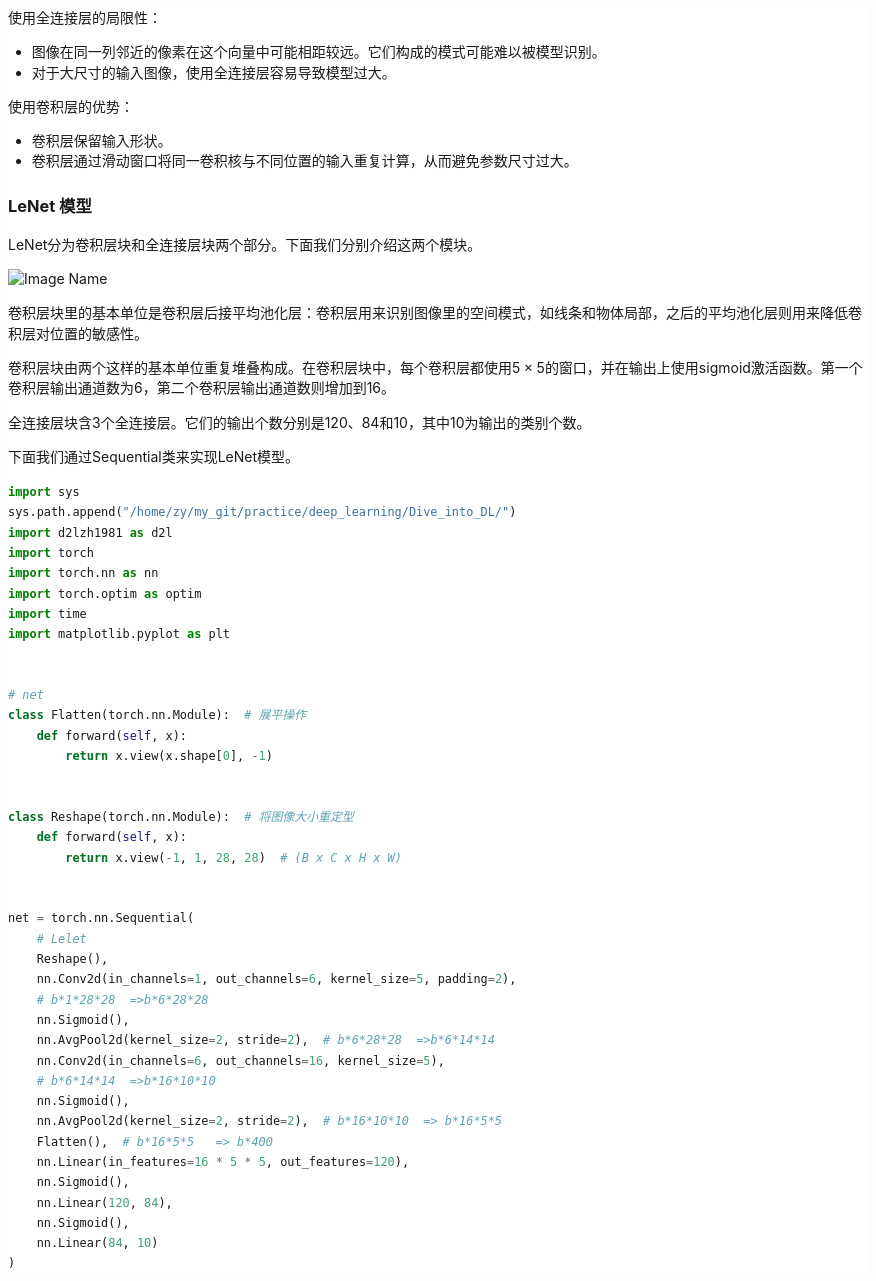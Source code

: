 使用全连接层的局限性：

- 图像在同一列邻近的像素在这个向量中可能相距较远。它们构成的模式可能难以被模型识别。
- 对于大尺寸的输入图像，使用全连接层容易导致模型过大。

使用卷积层的优势：

- 卷积层保留输入形状。
- 卷积层通过滑动窗口将同一卷积核与不同位置的输入重复计算，从而避免参数尺寸过大。

### LeNet 模型

LeNet分为卷积层块和全连接层块两个部分。下面我们分别介绍这两个模块。


![Image Name](https://cdn.kesci.com/upload/image/q5ndwsmsao.png?imageView2/0/w/960/h/960)


卷积层块里的基本单位是卷积层后接平均池化层：卷积层用来识别图像里的空间模式，如线条和物体局部，之后的平均池化层则用来降低卷积层对位置的敏感性。

卷积层块由两个这样的基本单位重复堆叠构成。在卷积层块中，每个卷积层都使用$5 \times 5$的窗口，并在输出上使用sigmoid激活函数。第一个卷积层输出通道数为6，第二个卷积层输出通道数则增加到16。

全连接层块含3个全连接层。它们的输出个数分别是120、84和10，其中10为输出的类别个数。

下面我们通过Sequential类来实现LeNet模型。

```python
import sys
sys.path.append("/home/zy/my_git/practice/deep_learning/Dive_into_DL/")
import d2lzh1981 as d2l
import torch
import torch.nn as nn
import torch.optim as optim
import time
import matplotlib.pyplot as plt


# net
class Flatten(torch.nn.Module):  # 展平操作
    def forward(self, x):
        return x.view(x.shape[0], -1)


class Reshape(torch.nn.Module):  # 将图像大小重定型
    def forward(self, x):
        return x.view(-1, 1, 28, 28)  # (B x C x H x W)


net = torch.nn.Sequential(
    # Lelet
    Reshape(),
    nn.Conv2d(in_channels=1, out_channels=6, kernel_size=5, padding=2),
    # b*1*28*28  =>b*6*28*28
    nn.Sigmoid(),
    nn.AvgPool2d(kernel_size=2, stride=2),  # b*6*28*28  =>b*6*14*14
    nn.Conv2d(in_channels=6, out_channels=16, kernel_size=5),
    # b*6*14*14  =>b*16*10*10
    nn.Sigmoid(),
    nn.AvgPool2d(kernel_size=2, stride=2),  # b*16*10*10  => b*16*5*5
    Flatten(),  # b*16*5*5   => b*400
    nn.Linear(in_features=16 * 5 * 5, out_features=120),
    nn.Sigmoid(),
    nn.Linear(120, 84),
    nn.Sigmoid(),
    nn.Linear(84, 10)
)

```